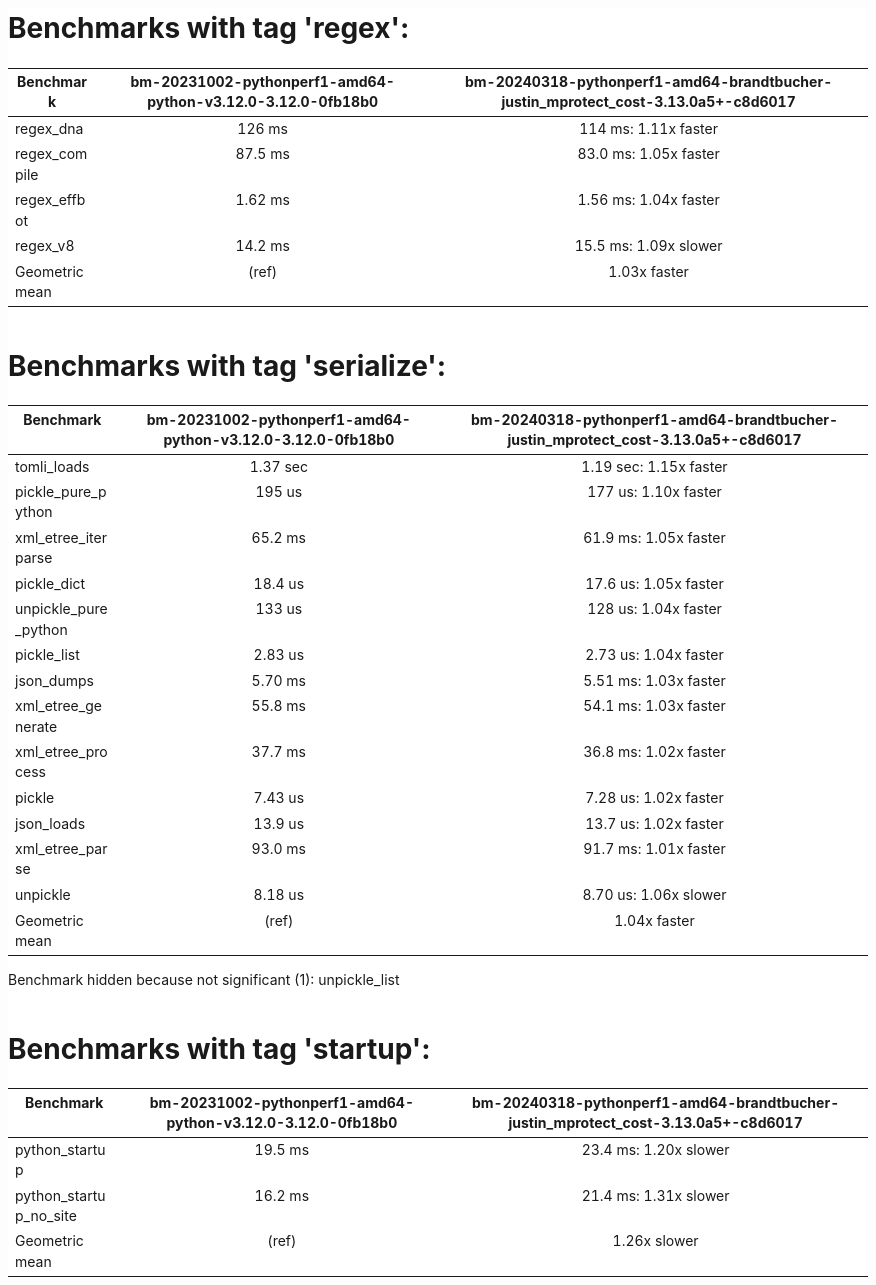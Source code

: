 Benchmarks with tag 'regex':
============================

| Benchmark      | bm-20231002-pythonperf1-amd64-python-v3.12.0-3.12.0-0fb18b0 | bm-20240318-pythonperf1-amd64-brandtbucher-justin_mprotect_cost-3.13.0a5+-c8d6017 |
|----------------|:-----------------------------------------------------------:|:---------------------------------------------------------------------------------:|
| regex_dna      | 126 ms                                                      | 114 ms: 1.11x faster                                                              |
| regex_compile  | 87.5 ms                                                     | 83.0 ms: 1.05x faster                                                             |
| regex_effbot   | 1.62 ms                                                     | 1.56 ms: 1.04x faster                                                             |
| regex_v8       | 14.2 ms                                                     | 15.5 ms: 1.09x slower                                                             |
| Geometric mean | (ref)                                                       | 1.03x faster                                                                      |

Benchmarks with tag 'serialize':
================================

| Benchmark            | bm-20231002-pythonperf1-amd64-python-v3.12.0-3.12.0-0fb18b0 | bm-20240318-pythonperf1-amd64-brandtbucher-justin_mprotect_cost-3.13.0a5+-c8d6017 |
|----------------------|:-----------------------------------------------------------:|:---------------------------------------------------------------------------------:|
| tomli_loads          | 1.37 sec                                                    | 1.19 sec: 1.15x faster                                                            |
| pickle_pure_python   | 195 us                                                      | 177 us: 1.10x faster                                                              |
| xml_etree_iterparse  | 65.2 ms                                                     | 61.9 ms: 1.05x faster                                                             |
| pickle_dict          | 18.4 us                                                     | 17.6 us: 1.05x faster                                                             |
| unpickle_pure_python | 133 us                                                      | 128 us: 1.04x faster                                                              |
| pickle_list          | 2.83 us                                                     | 2.73 us: 1.04x faster                                                             |
| json_dumps           | 5.70 ms                                                     | 5.51 ms: 1.03x faster                                                             |
| xml_etree_generate   | 55.8 ms                                                     | 54.1 ms: 1.03x faster                                                             |
| xml_etree_process    | 37.7 ms                                                     | 36.8 ms: 1.02x faster                                                             |
| pickle               | 7.43 us                                                     | 7.28 us: 1.02x faster                                                             |
| json_loads           | 13.9 us                                                     | 13.7 us: 1.02x faster                                                             |
| xml_etree_parse      | 93.0 ms                                                     | 91.7 ms: 1.01x faster                                                             |
| unpickle             | 8.18 us                                                     | 8.70 us: 1.06x slower                                                             |
| Geometric mean       | (ref)                                                       | 1.04x faster                                                                      |

Benchmark hidden because not significant (1): unpickle_list

Benchmarks with tag 'startup':
==============================

| Benchmark              | bm-20231002-pythonperf1-amd64-python-v3.12.0-3.12.0-0fb18b0 | bm-20240318-pythonperf1-amd64-brandtbucher-justin_mprotect_cost-3.13.0a5+-c8d6017 |
|------------------------|:-----------------------------------------------------------:|:---------------------------------------------------------------------------------:|
| python_startup         | 19.5 ms                                                     | 23.4 ms: 1.20x slower                                                             |
| python_startup_no_site | 16.2 ms                                                     | 21.4 ms: 1.31x slower                                                             |
| Geometric mean         | (ref)                                                       | 1.26x slower                                                                      |
